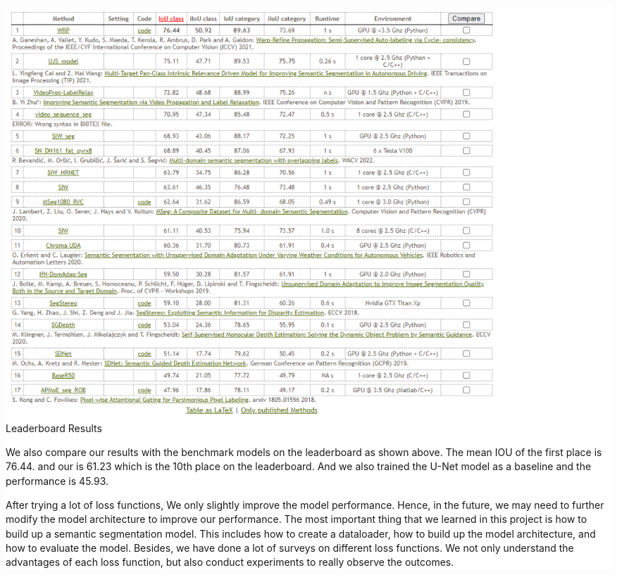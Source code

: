 <img width="700" src="https://raw.githubusercontent.com/jinwens/cs766/gh-pages/assets/Picture19.png">
  <figcaption>Leaderboard Results</figcaption>
</p>

We also compare our results with the benchmark models on the leaderboard as shown above. 
The mean IOU of the first place is 76.44. and our is 61.23 which is the 10th place on the leaderboard. 
And we also trained the U-Net model as a baseline and the performance is 45.93.

After trying a lot of loss functions, We only slightly improve the model performance. 
Hence, in the future, we may need to further modify the model architecture to improve our performance. 
The most important thing that we learned in this project is how to build up a semantic segmentation model. 
This includes how to create a dataloader, how to build up the model architecture, and how to evaluate the model. 
Besides, we have done a lot of surveys on different loss functions. We not only understand the advantages of each loss function, but also conduct experiments to really observe the outcomes. 
